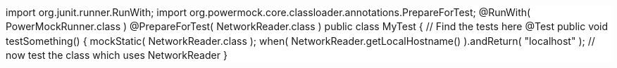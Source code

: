 import org.junit.runner.RunWith;
import org.powermock.core.classloader.annotations.PrepareForTest;
@RunWith( PowerMockRunner.class )
@PrepareForTest( NetworkReader.class )
public class MyTest {
// Find the tests here
@Test
public void testSomething() {
 mockStatic( NetworkReader.class );
 when( NetworkReader.getLocalHostname() ).andReturn( "localhost" );
 // now test the class which uses NetworkReader
}






















